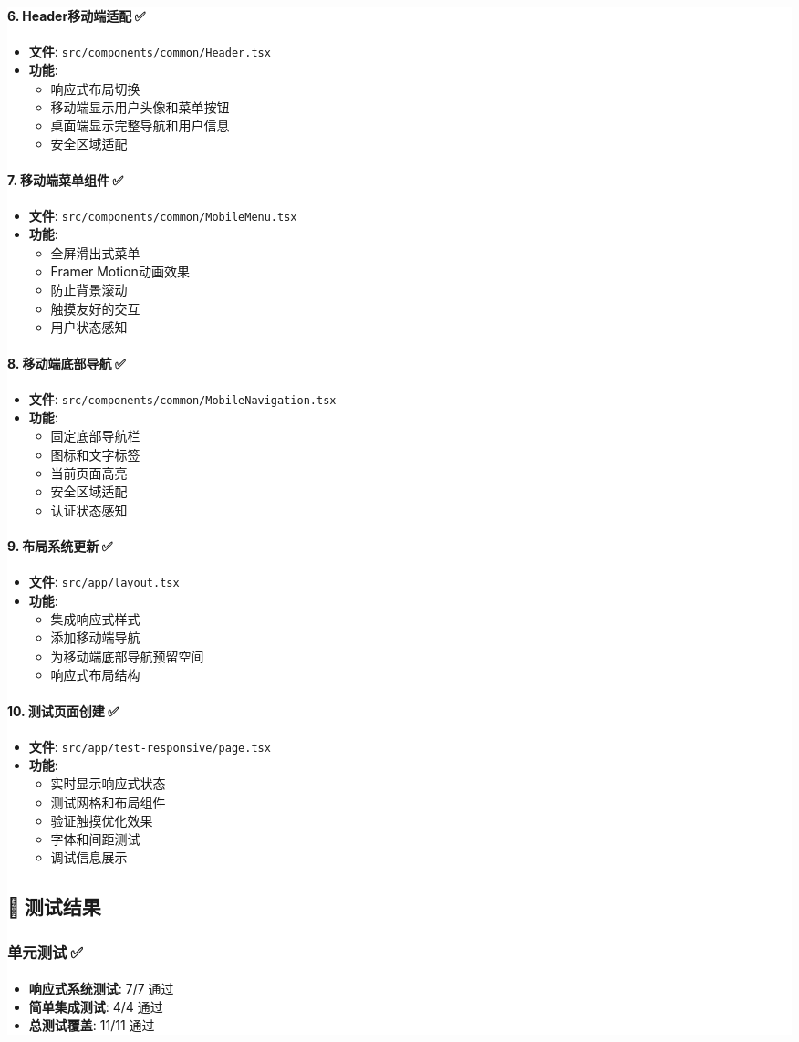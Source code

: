 #### 6. Header移动端适配 ✅
- **文件**: `src/components/common/Header.tsx`
- **功能**:
  - 响应式布局切换
  - 移动端显示用户头像和菜单按钮
  - 桌面端显示完整导航和用户信息
  - 安全区域适配

#### 7. 移动端菜单组件 ✅
- **文件**: `src/components/common/MobileMenu.tsx`
- **功能**:
  - 全屏滑出式菜单
  - Framer Motion动画效果
  - 防止背景滚动
  - 触摸友好的交互
  - 用户状态感知

#### 8. 移动端底部导航 ✅
- **文件**: `src/components/common/MobileNavigation.tsx`
- **功能**:
  - 固定底部导航栏
  - 图标和文字标签
  - 当前页面高亮
  - 安全区域适配
  - 认证状态感知

#### 9. 布局系统更新 ✅
- **文件**: `src/app/layout.tsx`
- **功能**:
  - 集成响应式样式
  - 添加移动端导航
  - 为移动端底部导航预留空间
  - 响应式布局结构

#### 10. 测试页面创建 ✅
- **文件**: `src/app/test-responsive/page.tsx`
- **功能**:
  - 实时显示响应式状态
  - 测试网格和布局组件
  - 验证触摸优化效果
  - 字体和间距测试
  - 调试信息展示

## 🧪 测试结果

### 单元测试 ✅
- **响应式系统测试**: 7/7 通过
- **简单集成测试**: 4/4 通过
- **总测试覆盖**: 11/11 通过
